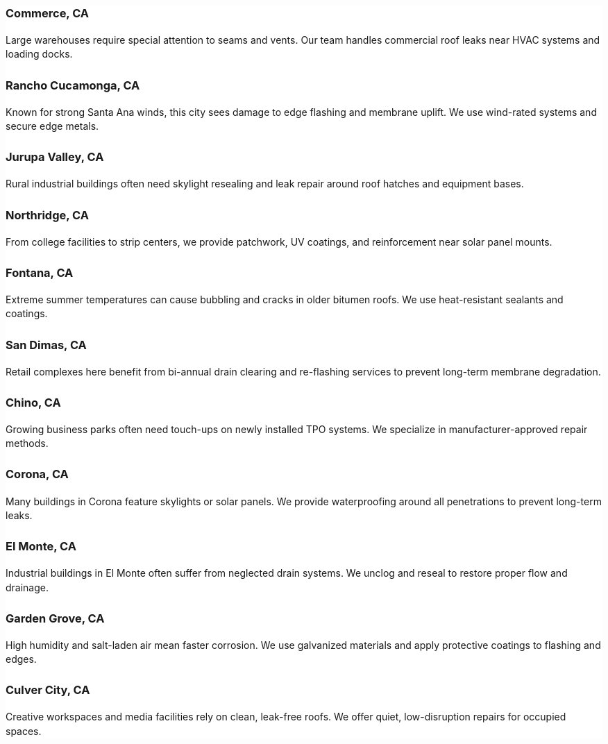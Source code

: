 ### **Commerce, CA**

Large warehouses require special attention to seams and vents. Our team handles commercial roof leaks near HVAC systems and loading docks.

### **Rancho Cucamonga, CA**

Known for strong Santa Ana winds, this city sees damage to edge flashing and membrane uplift. We use wind-rated systems and secure edge metals.

### **Jurupa Valley, CA**

Rural industrial buildings often need skylight resealing and leak repair around roof hatches and equipment bases.

### **Northridge, CA**

From college facilities to strip centers, we provide patchwork, UV coatings, and reinforcement near solar panel mounts.

### **Fontana, CA**

Extreme summer temperatures can cause bubbling and cracks in older bitumen roofs. We use heat-resistant sealants and coatings.

### **San Dimas, CA**

Retail complexes here benefit from bi-annual drain clearing and re-flashing services to prevent long-term membrane degradation.

### **Chino, CA**

Growing business parks often need touch-ups on newly installed TPO systems. We specialize in manufacturer-approved repair methods.

### **Corona, CA**

Many buildings in Corona feature skylights or solar panels. We provide waterproofing around all penetrations to prevent long-term leaks.

### **El Monte, CA**

Industrial buildings in El Monte often suffer from neglected drain systems. We unclog and reseal to restore proper flow and drainage.

### **Garden Grove, CA**

High humidity and salt-laden air mean faster corrosion. We use galvanized materials and apply protective coatings to flashing and edges.

### **Culver City, CA**

Creative workspaces and media facilities rely on clean, leak-free roofs. We offer quiet, low-disruption repairs for occupied spaces.
